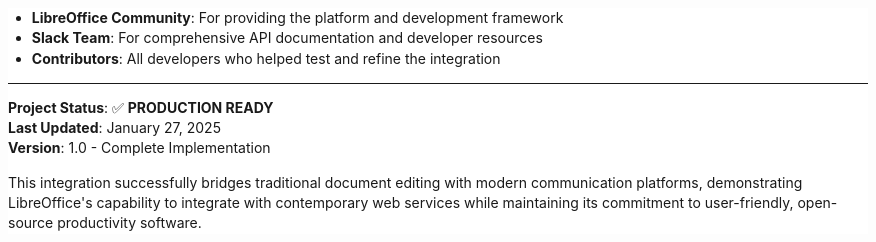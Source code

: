 - **LibreOffice Community**: For providing the platform and development framework
- **Slack Team**: For comprehensive API documentation and developer resources
- **Contributors**: All developers who helped test and refine the integration

---

**Project Status**: ✅ **PRODUCTION READY**  
**Last Updated**: January 27, 2025  
**Version**: 1.0 - Complete Implementation

This integration successfully bridges traditional document editing with modern communication platforms, demonstrating LibreOffice's capability to integrate with contemporary web services while maintaining its commitment to user-friendly, open-source productivity software.
